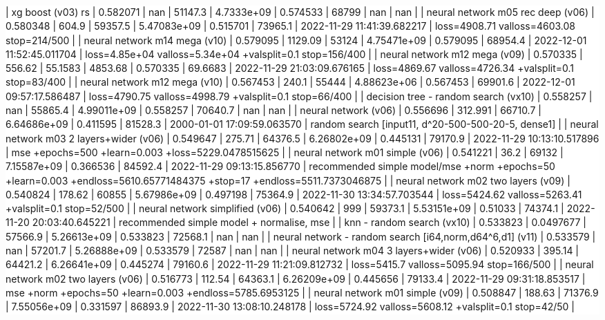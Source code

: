 | xg boost (v03) rs                                        |     0.582071 |  nan         |                     51147.3    |                   4.7333e+09  |            0.574533 |                68799      | nan                        | nan                                                                                                                    |
| neural network m05 rec deep (v06)                        |     0.580348 |  604.9       |                     59357.5    |                   5.47083e+09 |            0.515701 |                73965.1    | 2022-11-29 11:41:39.682217 | loss=4908.71 valloss=4603.08 stop=214/500                                                                              |
| neural network m14 mega (v10)                            |     0.579095 | 1129.09      |                     53124      |                   4.75471e+09 |            0.579095 |                68954.4    | 2022-12-01 11:52:45.011704 | loss=4.85e+04 valloss=5.34e+04 +valsplit=0.1 stop=156/400                                                              |
| neural network m12 mega (v09)                            |     0.570335 |  556.62      |                        55.1583 |                4853.68        |            0.570335 |                   69.6683 | 2022-11-29 21:03:09.676165 | loss=4869.67 valloss=4726.34 +valsplit=0.1 stop=83/400                                                                 |
| neural network m12 mega (v10)                            |     0.567453 |  240.1       |                     55444      |                   4.88623e+06 |            0.567453 |                69901.6    | 2022-12-01 09:57:17.586487 | loss=4790.75 valloss=4998.79 +valsplit=0.1 stop=66/400                                                                 |
| decision tree - random search (vx10)                     |     0.558257 |  nan         |                     55865.4    |                   4.99011e+09 |            0.558257 |                70640.7    | nan                        | nan                                                                                                                    |
| neural network (v06)                                     |     0.556696 |  312.991     |                     66710.7    |                   6.64686e+09 |            0.411595 |                81528.3    | 2000-01-01 17:09:59.063570 | random search [input11, d^20-500-500-20-5, dense1]                                                                     |
| neural network m03 2 layers+wider (v06)                  |     0.549647 |  275.71      |                     64376.5    |                   6.26802e+09 |            0.445131 |                79170.9    | 2022-11-29 10:13:10.517896 | mse +epochs=500 +learn=0.003 +loss=5229.0478515625                                                                     |
| neural network m01 simple (v06)                          |     0.541221 |   36.2       |                     69132      |                   7.15587e+09 |            0.366536 |                84592.4    | 2022-11-29 09:13:15.856770 | recommended simple model/mse +norm +epochs=50 +learn=0.003 +endloss=5610.65771484375 +stop=17 +endloss=5511.7373046875 |
| neural network m02 two layers (v09)                      |     0.540824 |  178.62      |                     60855      |                   5.67986e+09 |            0.497198 |                75364.9    | 2022-11-30 13:34:57.703544 | loss=5424.62 valloss=5263.41 +valsplit=0.1 stop=52/500                                                                 |
| neural network simplified (v06)                          |     0.540642 |  999         |                     59373.1    |                   5.53151e+09 |            0.51033  |                74374.1    | 2022-11-20 20:03:40.645221 | recommended simple model + normalise, mse                                                                              |
| knn - random search (vx10)                               |     0.533823 |    0.0497677 |                     57566.9    |                   5.26613e+09 |            0.533823 |                72568.1    | nan                        | nan                                                                                                                    |
| neural network - random search [i64,norm,d64^6,d1] (v11) |     0.533579 |  nan         |                     57201.7    |                   5.26888e+09 |            0.533579 |                72587      | nan                        | nan                                                                                                                    |
| neural network m04 3 layers+wider (v06)                  |     0.520933 |  395.14      |                     64421.2    |                   6.26641e+09 |            0.445274 |                79160.6    | 2022-11-29 11:21:09.812732 | loss=5415.7 valloss=5095.94 stop=166/500                                                                               |
| neural network m02 two layers (v06)                      |     0.516773 |  112.54      |                     64363.1    |                   6.26209e+09 |            0.445656 |                79133.4    | 2022-11-29 09:31:18.853517 | mse +norm +epochs=50 +learn=0.003 +endloss=5785.6953125                                                                |
| neural network m01 simple (v09)                          |     0.508847 |  188.63      |                     71376.9    |                   7.55056e+09 |            0.331597 |                86893.9    | 2022-11-30 13:08:10.248178 | loss=5724.92 valloss=5608.12 +valsplit=0.1 stop=42/50                                                                  |
